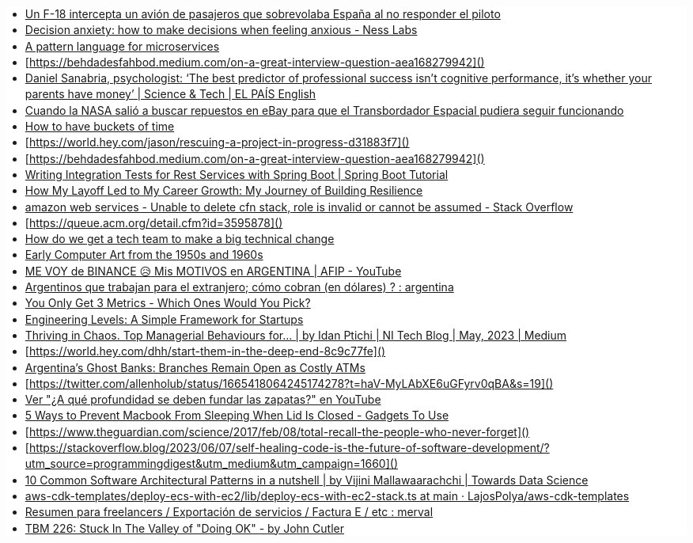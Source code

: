 * [Un F-18 intercepta un avión de pasajeros que sobrevolaba España al no responder el piloto](https://www.heraldo.es/noticias/sociedad/2023/03/22/un-f-18-intercepta-un-avion-de-pasajeros-que-sobrevolaba-espana-al-no-responder-el-piloto-1639973.html)
* [Decision anxiety: how to make decisions when feeling anxious - Ness Labs](https://nesslabs.com/decision-anxiety)
* [A pattern language for microservices](https://microservices.io/patterns/index.html)
* [https://behdadesfahbod.medium.com/on-a-great-interview-question-aea168279942]()
* [Daniel Sanabria, psychologist: ‘The best predictor of professional success isn’t cognitive performance, it’s whether your parents have money’ | Science & Tech | EL PAÍS English](https://english.elpais.com/science-tech/2023-04-13/daniel-sanabria-psychologist-the-best-predictor-of-professional-success-isnt-cognitive-performance-its-whether-your-parents-have-money.html)
* [Cuando la NASA salió a buscar repuestos en eBay para que el Transbordador Espacial pudiera seguir funcionando](https://www.xataka.com/espacio/cuando-nasa-salio-a-buscar-repuestos-ebay-transbordador-espacial-pudiera-seguir-funcionando)
* [How to have buckets of time](https://world.hey.com/dhh/how-to-have-buckets-of-time-38693993)
* [https://world.hey.com/jason/rescuing-a-project-in-progress-d31883f7]()
* [https://behdadesfahbod.medium.com/on-a-great-interview-question-aea168279942]()
* [Writing Integration Tests for Rest Services with Spring Boot | Spring Boot Tutorial](https://www.springboottutorial.com/integration-testing-for-spring-boot-rest-services)
* [How My Layoff Led to My Career Growth: My Journey of Building Resilience](https://uxplanet.org/how-my-layoff-led-to-my-career-growth-my-journey-of-building-resilience-cba62fd2789b?source=rss----819cc2aaeee0---4)
* [amazon web services - Unable to delete cfn stack, role is invalid or cannot be assumed - Stack Overflow](https://stackoverflow.com/questions/48709423/unable-to-delete-cfn-stack-role-is-invalid-or-cannot-be-assumed)
* [https://queue.acm.org/detail.cfm?id=3595878]()
* [How do we get a tech team to make a big technical change](https://stackoverflow.blog/2023/05/10/how-do-we-get-a-tech-team-to-make-a-big-technical-change/?utm_source=iterable&utm_medium=email&utm_campaign=the-overflow-newsletter)
* [Early Computer Art from the 1950s and 1960s](https://hackaday.com/2023/05/19/early-computer-art-from-the-1950s-and-1960s/)
* [ME VOY de BINANCE 😥 Mis MOTIVOS en ARGENTINA | AFIP - YouTube](https://www.youtube.com/watch?v=DKf2qjKUkYw&ab_channel=CyberEmprendedor)
* [Argentinos que trabajan para el extranjero; cómo cobran (en dólares) ? : argentina](https://www.reddit.com/r/argentina/comments/w8lafz/argentinos_que_trabajan_para_el_extranjero_c%C3%B3mo/)
* [You Only Get 3 Metrics - Which Ones Would You Pick?](https://www.philvenables.com/post/you-only-get-3-metrics-which-ones-would-you-pick)
* [Engineering Levels: A Simple Framework for Startups](https://newsletter.engineering.land/p/engineering-levels-a-simple-framework)
* [Thriving in Chaos. Top Managerial Behaviours for… | by Idan Ptichi | NI Tech Blog | May, 2023 | Medium](https://medium.com/ni-tech-talk/thriving-in-chaos-f0d0e37ebfa3)
* [https://world.hey.com/dhh/start-them-in-the-deep-end-8c9c77fe]()
* [Argentina’s Ghost Banks: Branches Remain Open as Costly ATMs](https://www.bloomberglinea.com/english/argentinas-ghost-banks-branches-remain-open-as-costly-atms/#amp_tf=From%20%251%24s&aoh=16857384337154&referrer=https%3A%2F%2Fwww.google.com&ampshare=https%3A%2F%2Fwww.bloomberglinea.com%2Fenglish%2Fargentinas-ghost-banks-branches-remain-open-as-costly-atms%2F)
* [https://twitter.com/allenholub/status/1665418064245174278?t=haV-MyLAbXE6uGFyrv0qBA&s=19]()
* [Ver "¿A qué profundidad se deben fundar las zapatas?" en YouTube](https://youtu.be/fyYIDhgJNBM)
* [5 Ways to Prevent Macbook From Sleeping When Lid Is Closed - Gadgets To Use](https://gadgetstouse.com/blog/2023/02/24/stop-macbook-sleeping-closed-lid/)
* [https://www.theguardian.com/science/2017/feb/08/total-recall-the-people-who-never-forget]()
* [https://stackoverflow.blog/2023/06/07/self-healing-code-is-the-future-of-software-development/?utm_source=programmingdigest&utm_medium&utm_campaign=1660]()
* [10 Common Software Architectural Patterns in a nutshell | by Vijini Mallawaarachchi | Towards Data Science](https://towardsdatascience.com/10-common-software-architectural-patterns-in-a-nutshell-a0b47a1e9013)
* [aws-cdk-templates/deploy-ecs-with-ec2/lib/deploy-ecs-with-ec2-stack.ts at main · LajosPolya/aws-cdk-templates](https://github.com/LajosPolya/aws-cdk-templates/blob/main/deploy-ecs-with-ec2/lib/deploy-ecs-with-ec2-stack.ts#L9)
* [Resumen para freelancers / Exportación de servicios / Factura E / etc : merval](https://www.reddit.com/r/merval/comments/si3kzp/resumen_para_freelancers_exportaci%C3%B3n_de_servicios/)
* [TBM 226: Stuck In The Valley of "Doing OK" - by John Cutler](https://cutlefish.substack.com/p/tbm-226-stuck-in-the-valley-of-doing?utm_medium=email)